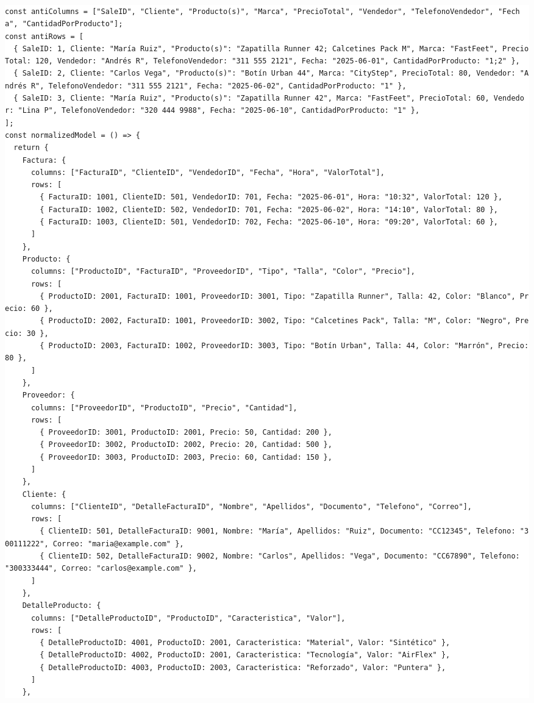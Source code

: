 
    const antiColumns = ["SaleID", "Cliente", "Producto(s)", "Marca", "PrecioTotal", "Vendedor", "TelefonoVendedor", "Fecha", "CantidadPorProducto"];
    const antiRows = [
      { SaleID: 1, Cliente: "María Ruiz", "Producto(s)": "Zapatilla Runner 42; Calcetines Pack M", Marca: "FastFeet", PrecioTotal: 120, Vendedor: "Andrés R", TelefonoVendedor: "311 555 2121", Fecha: "2025-06-01", CantidadPorProducto: "1;2" },
      { SaleID: 2, Cliente: "Carlos Vega", "Producto(s)": "Botín Urban 44", Marca: "CityStep", PrecioTotal: 80, Vendedor: "Andrés R", TelefonoVendedor: "311 555 2121", Fecha: "2025-06-02", CantidadPorProducto: "1" },
      { SaleID: 3, Cliente: "María Ruiz", "Producto(s)": "Zapatilla Runner 42", Marca: "FastFeet", PrecioTotal: 60, Vendedor: "Lina P", TelefonoVendedor: "320 444 9988", Fecha: "2025-06-10", CantidadPorProducto: "1" },
    ];
    const normalizedModel = () => {
      return {
        Factura: {
          columns: ["FacturaID", "ClienteID", "VendedorID", "Fecha", "Hora", "ValorTotal"],
          rows: [
            { FacturaID: 1001, ClienteID: 501, VendedorID: 701, Fecha: "2025-06-01", Hora: "10:32", ValorTotal: 120 },
            { FacturaID: 1002, ClienteID: 502, VendedorID: 701, Fecha: "2025-06-02", Hora: "14:10", ValorTotal: 80 },
            { FacturaID: 1003, ClienteID: 501, VendedorID: 702, Fecha: "2025-06-10", Hora: "09:20", ValorTotal: 60 },
          ]
        },
        Producto: {
          columns: ["ProductoID", "FacturaID", "ProveedorID", "Tipo", "Talla", "Color", "Precio"],
          rows: [
            { ProductoID: 2001, FacturaID: 1001, ProveedorID: 3001, Tipo: "Zapatilla Runner", Talla: 42, Color: "Blanco", Precio: 60 },
            { ProductoID: 2002, FacturaID: 1001, ProveedorID: 3002, Tipo: "Calcetines Pack", Talla: "M", Color: "Negro", Precio: 30 },
            { ProductoID: 2003, FacturaID: 1002, ProveedorID: 3003, Tipo: "Botín Urban", Talla: 44, Color: "Marrón", Precio: 80 },
          ]
        },
        Proveedor: {
          columns: ["ProveedorID", "ProductoID", "Precio", "Cantidad"],
          rows: [
            { ProveedorID: 3001, ProductoID: 2001, Precio: 50, Cantidad: 200 },
            { ProveedorID: 3002, ProductoID: 2002, Precio: 20, Cantidad: 500 },
            { ProveedorID: 3003, ProductoID: 2003, Precio: 60, Cantidad: 150 },
          ]
        },
        Cliente: {
          columns: ["ClienteID", "DetalleFacturaID", "Nombre", "Apellidos", "Documento", "Telefono", "Correo"],
          rows: [
            { ClienteID: 501, DetalleFacturaID: 9001, Nombre: "María", Apellidos: "Ruiz", Documento: "CC12345", Telefono: "300111222", Correo: "maria@example.com" },
            { ClienteID: 502, DetalleFacturaID: 9002, Nombre: "Carlos", Apellidos: "Vega", Documento: "CC67890", Telefono: "300333444", Correo: "carlos@example.com" },
          ]
        },
        DetalleProducto: {
          columns: ["DetalleProductoID", "ProductoID", "Caracteristica", "Valor"],
          rows: [
            { DetalleProductoID: 4001, ProductoID: 2001, Caracteristica: "Material", Valor: "Sintético" },
            { DetalleProductoID: 4002, ProductoID: 2001, Caracteristica: "Tecnología", Valor: "AirFlex" },
            { DetalleProductoID: 4003, ProductoID: 2003, Caracteristica: "Reforzado", Valor: "Puntera" },
          ]
        },